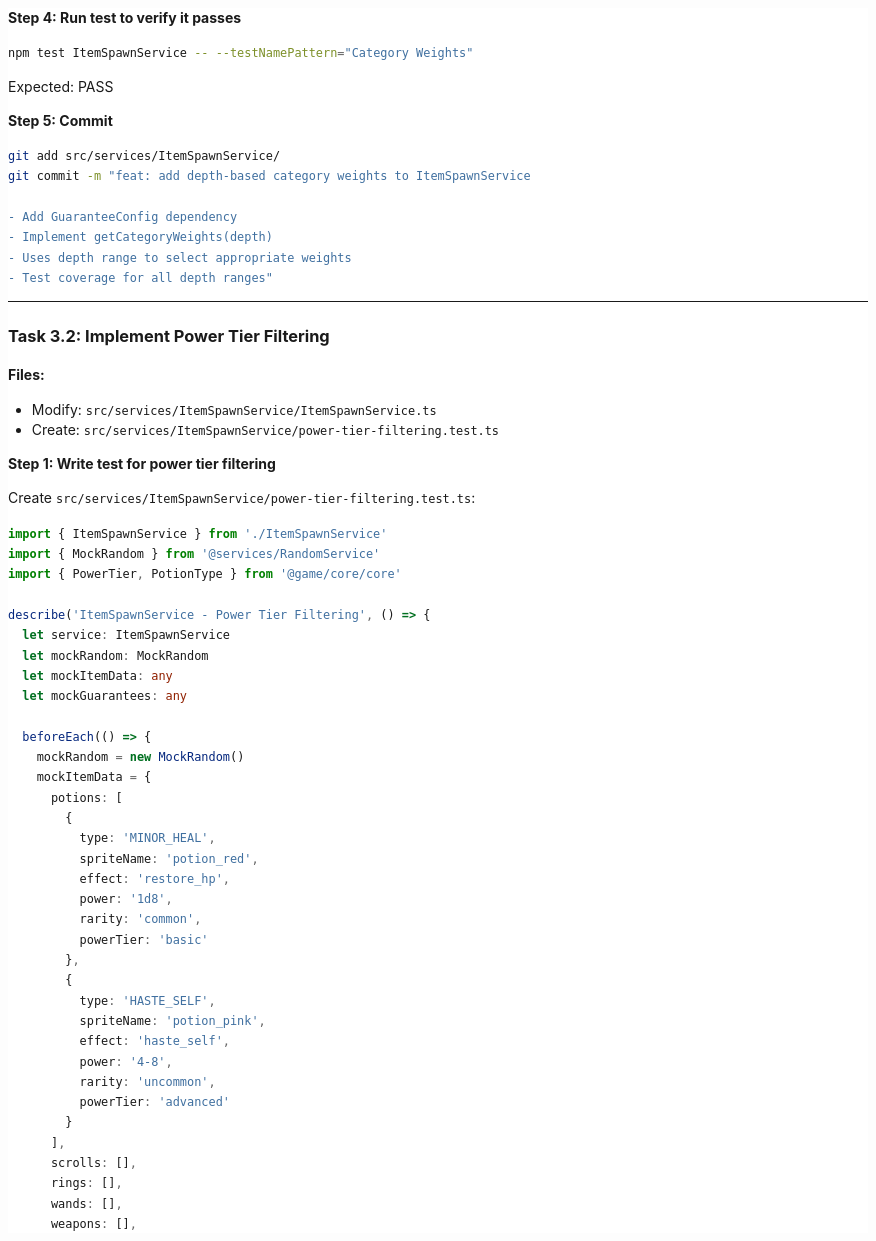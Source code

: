 **Step 4: Run test to verify it passes**

```bash
npm test ItemSpawnService -- --testNamePattern="Category Weights"
```

Expected: PASS

**Step 5: Commit**

```bash
git add src/services/ItemSpawnService/
git commit -m "feat: add depth-based category weights to ItemSpawnService

- Add GuaranteeConfig dependency
- Implement getCategoryWeights(depth)
- Uses depth range to select appropriate weights
- Test coverage for all depth ranges"
```

---

### Task 3.2: Implement Power Tier Filtering

**Files:**
- Modify: `src/services/ItemSpawnService/ItemSpawnService.ts`
- Create: `src/services/ItemSpawnService/power-tier-filtering.test.ts`

**Step 1: Write test for power tier filtering**

Create `src/services/ItemSpawnService/power-tier-filtering.test.ts`:

```typescript
import { ItemSpawnService } from './ItemSpawnService'
import { MockRandom } from '@services/RandomService'
import { PowerTier, PotionType } from '@game/core/core'

describe('ItemSpawnService - Power Tier Filtering', () => {
  let service: ItemSpawnService
  let mockRandom: MockRandom
  let mockItemData: any
  let mockGuarantees: any

  beforeEach(() => {
    mockRandom = new MockRandom()
    mockItemData = {
      potions: [
        {
          type: 'MINOR_HEAL',
          spriteName: 'potion_red',
          effect: 'restore_hp',
          power: '1d8',
          rarity: 'common',
          powerTier: 'basic'
        },
        {
          type: 'HASTE_SELF',
          spriteName: 'potion_pink',
          effect: 'haste_self',
          power: '4-8',
          rarity: 'uncommon',
          powerTier: 'advanced'
        }
      ],
      scrolls: [],
      rings: [],
      wands: [],
      weapons: [],
```